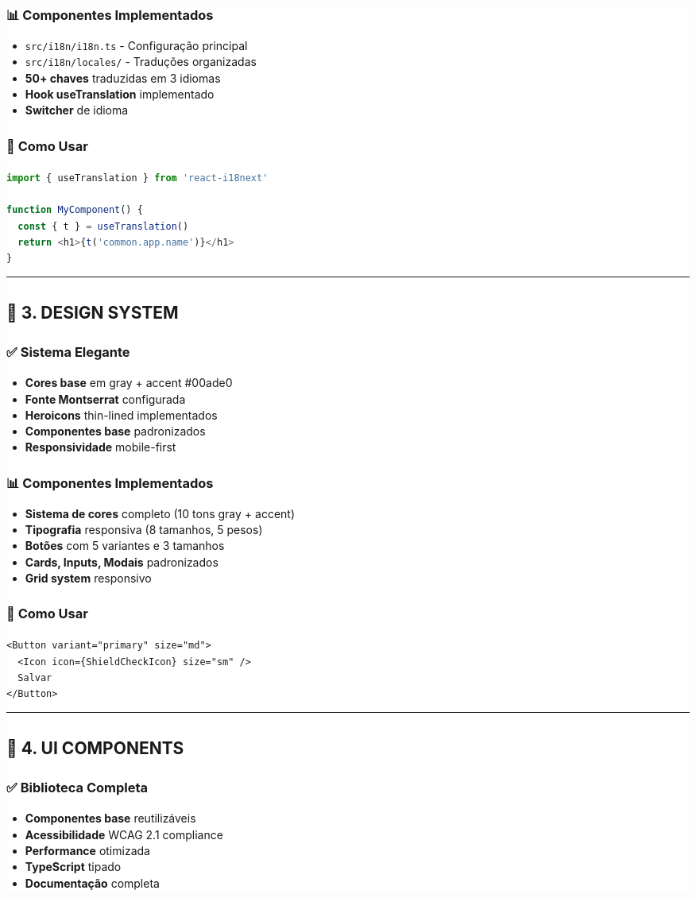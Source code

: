 ### 📊 **Componentes Implementados**
- `src/i18n/i18n.ts` - Configuração principal
- `src/i18n/locales/` - Traduções organizadas
- **50+ chaves** traduzidas em 3 idiomas
- **Hook useTranslation** implementado
- **Switcher** de idioma

### 🚀 **Como Usar**
```typescript
import { useTranslation } from 'react-i18next'

function MyComponent() {
  const { t } = useTranslation()
  return <h1>{t('common.app.name')}</h1>
}
```

---

## 🎨 **3. DESIGN SYSTEM**

### ✅ **Sistema Elegante**
- **Cores base** em gray + accent #00ade0
- **Fonte Montserrat** configurada
- **Heroicons** thin-lined implementados
- **Componentes base** padronizados
- **Responsividade** mobile-first

### 📊 **Componentes Implementados**
- **Sistema de cores** completo (10 tons gray + accent)
- **Tipografia** responsiva (8 tamanhos, 5 pesos)
- **Botões** com 5 variantes e 3 tamanhos
- **Cards, Inputs, Modais** padronizados
- **Grid system** responsivo

### 🚀 **Como Usar**
```tsx
<Button variant="primary" size="md">
  <Icon icon={ShieldCheckIcon} size="sm" />
  Salvar
</Button>
```

---

## 🧩 **4. UI COMPONENTS**

### ✅ **Biblioteca Completa**
- **Componentes base** reutilizáveis
- **Acessibilidade** WCAG 2.1 compliance
- **Performance** otimizada
- **TypeScript** tipado
- **Documentação** completa
